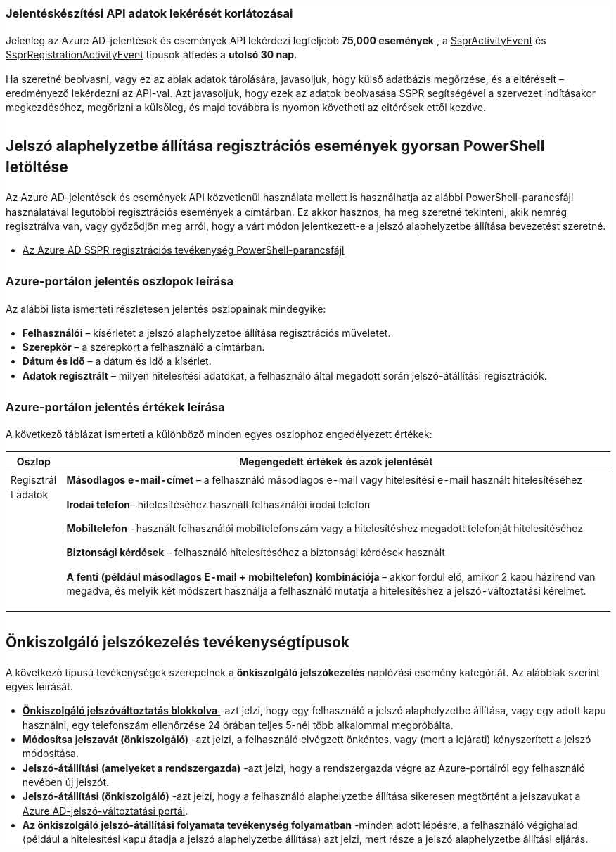 ### <a name="reporting-api-data-retrieval-limitations"></a>Jelentéskészítési API adatok lekérését korlátozásai

Jelenleg az Azure AD-jelentések és események API lekérdezi legfeljebb **75,000 események** , a [SsprActivityEvent](https://msdn.microsoft.com/library/azure/mt126081.aspx#BKMK_SsprActivityEvent) és [SsprRegistrationActivityEvent](https://msdn.microsoft.com/library/azure/mt126081.aspx#BKMK_SsprRegistrationActivityEvent) típusok átfedés a **utolsó 30 nap**.

Ha szeretné beolvasni, vagy ez az ablak adatok tárolására, javasoljuk, hogy külső adatbázis megőrzése, és a eltéréseit – eredményező lekérdezni az API-val. Azt javasoljuk, hogy ezek az adatok beolvasása SSPR segítségével a szervezet indításakor megkezdéséhez, megőrizni a külsőleg, és majd továbbra is nyomon követheti az eltérések ettől kezdve.

## <a name="how-to-download-password-reset-registration-events-quickly-with-powershell"></a>Jelszó alaphelyzetbe állítása regisztrációs események gyorsan PowerShell letöltése

Az Azure AD-jelentések és események API közvetlenül használata mellett is használhatja az alábbi PowerShell-parancsfájl használatával legutóbbi regisztrációs események a címtárban. Ez akkor hasznos, ha meg szeretné tekinteni, akik nemrég regisztrálva van, vagy győződjön meg arról, hogy a várt módon jelentkezett-e a jelszó alaphelyzetbe állítása bevezetést szeretné.

* [Az Azure AD SSPR regisztrációs tevékenység PowerShell-parancsfájl](https://gallery.technet.microsoft.com/scriptcenter/azure-ad-self-service-e31b8aee)

### <a name="description-of-report-columns-in-azure-portal"></a>Azure-portálon jelentés oszlopok leírása

Az alábbi lista ismerteti részletesen jelentés oszlopainak mindegyike:

* **Felhasználói** – kísérletet a jelszó alaphelyzetbe állítása regisztrációs műveletet.
* **Szerepkör** – a szerepkört a felhasználó a címtárban.
* **Dátum és idő** – a dátum és idő a kísérlet.
* **Adatok regisztrált** – milyen hitelesítési adatokat, a felhasználó által megadott során jelszó-átállítási regisztrációk.

### <a name="description-of-report-values-in-azure-portal"></a>Azure-portálon jelentés értékek leírása

A következő táblázat ismerteti a különböző minden egyes oszlophoz engedélyezett értékek:

| Oszlop | Megengedett értékek és azok jelentését |
| --- | --- |
| Regisztrált adatok |**Másodlagos e-mail-címet** – a felhasználó másodlagos e-mail vagy hitelesítési e-mail használt hitelesítéséhez<p><p>**Irodai telefon**– hitelesítéséhez használt felhasználói irodai telefon<p>**Mobiltelefon** -használt felhasználói mobiltelefonszám vagy a hitelesítéshez megadott telefonját hitelesítéséhez<p>**Biztonsági kérdések** – felhasználó hitelesítéséhez a biztonsági kérdések használt<p>**A fenti (például másodlagos E-mail + mobiltelefon) kombinációja** – akkor fordul elő, amikor 2 kapu házirend van megadva, és melyik két módszert használja a felhasználó mutatja a hitelesítéshez a jelszó-változtatási kérelmet. |

## <a name="self-service-password-management-activity-types"></a>Önkiszolgáló jelszókezelés tevékenységtípusok

A következő típusú tevékenységek szerepelnek a **önkiszolgáló jelszókezelés** naplózási esemény kategóriát.  Az alábbiak szerint egyes leírását.

* [**Önkiszolgáló jelszóváltoztatás blokkolva** ](#activity-type-blocked-from-self-service-password-reset) -azt jelzi, hogy egy felhasználó a jelszó alaphelyzetbe állítása, vagy egy adott kapu használni, egy telefonszám ellenőrzése 24 órában teljes 5-nél több alkalommal megpróbálta.
* [**Módosítsa jelszavát (önkiszolgáló)** ](#activity-type-change-password-self-service) -azt jelzi, a felhasználó elvégzett önkéntes, vagy (mert a lejárati) kényszerített a jelszó módosítása.
* [**Jelszó-átállítási (amelyeket a rendszergazda)** ](#activity-type-reset-password-by-admin) -azt jelzi, hogy a rendszergazda végre az Azure-portálról egy felhasználó nevében új jelszót.
* [**Jelszó-átállítási (önkiszolgáló)** ](#activity-type-reset-password-self-service) -azt jelzi, hogy a felhasználó alaphelyzetbe állítása sikeresen megtörtént a jelszavukat a [Azure AD-jelszó-változtatási portál](https://passwordreset.microsoftonline.com).
* [**Az önkiszolgáló jelszó-átállítási folyamata tevékenység folyamatban** ](#activity-type-self-serve-password-reset-flow-activity-progress) -minden adott lépésre, a felhasználó végighalad (például a hitelesítési kapu átadja a jelszó alaphelyzetbe állítása) azt jelzi, mert része a jelszó alaphelyzetbe állítási eljárás.